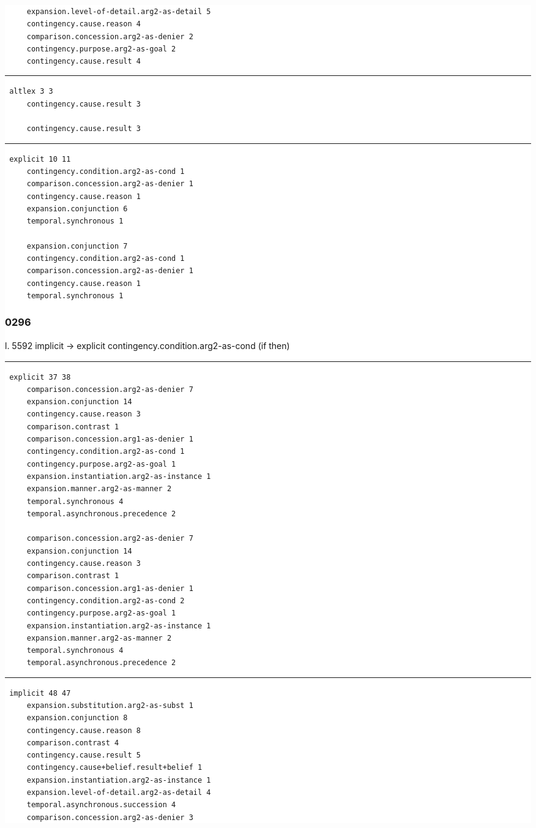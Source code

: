 		 expansion.level-of-detail.arg2-as-detail 5
		 contingency.cause.reason 4
		 comparison.concession.arg2-as-denier 2
		 contingency.purpose.arg2-as-goal 2
		 contingency.cause.result 4
--------------------------------------------
	 altlex 3 3
		 contingency.cause.result 3

		 contingency.cause.result 3
--------------------------------------------
	 explicit 10 11
		 contingency.condition.arg2-as-cond 1
		 comparison.concession.arg2-as-denier 1
		 contingency.cause.reason 1
		 expansion.conjunction 6
		 temporal.synchronous 1

		 expansion.conjunction 7
		 contingency.condition.arg2-as-cond 1
		 comparison.concession.arg2-as-denier 1
		 contingency.cause.reason 1
		 temporal.synchronous 1

### 0296

l. 5592 implicit -> explicit contingency.condition.arg2-as-cond (if then)

--------------------------------------------
	 explicit 37 38
		 comparison.concession.arg2-as-denier 7
		 expansion.conjunction 14
		 contingency.cause.reason 3
		 comparison.contrast 1
		 comparison.concession.arg1-as-denier 1
		 contingency.condition.arg2-as-cond 1
		 contingency.purpose.arg2-as-goal 1
		 expansion.instantiation.arg2-as-instance 1
		 expansion.manner.arg2-as-manner 2
		 temporal.synchronous 4
		 temporal.asynchronous.precedence 2

		 comparison.concession.arg2-as-denier 7
		 expansion.conjunction 14
		 contingency.cause.reason 3
		 comparison.contrast 1
		 comparison.concession.arg1-as-denier 1
		 contingency.condition.arg2-as-cond 2
		 contingency.purpose.arg2-as-goal 1
		 expansion.instantiation.arg2-as-instance 1
		 expansion.manner.arg2-as-manner 2
		 temporal.synchronous 4
		 temporal.asynchronous.precedence 2
--------------------------------------------
	 implicit 48 47
		 expansion.substitution.arg2-as-subst 1
		 expansion.conjunction 8
		 contingency.cause.reason 8
		 comparison.contrast 4
		 contingency.cause.result 5
		 contingency.cause+belief.result+belief 1
		 expansion.instantiation.arg2-as-instance 1
		 expansion.level-of-detail.arg2-as-detail 4
		 temporal.asynchronous.succession 4
		 comparison.concession.arg2-as-denier 3